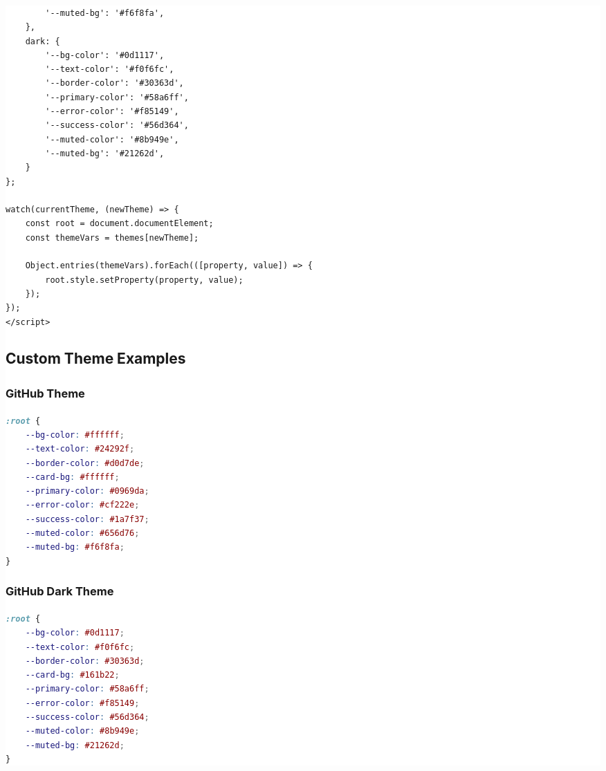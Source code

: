 ```vue
        '--muted-bg': '#f6f8fa',
    },
    dark: {
        '--bg-color': '#0d1117',
        '--text-color': '#f0f6fc',
        '--border-color': '#30363d',
        '--primary-color': '#58a6ff',
        '--error-color': '#f85149',
        '--success-color': '#56d364',
        '--muted-color': '#8b949e',
        '--muted-bg': '#21262d',
    }
};

watch(currentTheme, (newTheme) => {
    const root = document.documentElement;
    const themeVars = themes[newTheme];
    
    Object.entries(themeVars).forEach(([property, value]) => {
        root.style.setProperty(property, value);
    });
});
</script>
```

## Custom Theme Examples

### GitHub Theme
```css
:root {
    --bg-color: #ffffff;
    --text-color: #24292f;
    --border-color: #d0d7de;
    --card-bg: #ffffff;
    --primary-color: #0969da;
    --error-color: #cf222e;
    --success-color: #1a7f37;
    --muted-color: #656d76;
    --muted-bg: #f6f8fa;
}
```

### GitHub Dark Theme
```css
:root {
    --bg-color: #0d1117;
    --text-color: #f0f6fc;
    --border-color: #30363d;
    --card-bg: #161b22;
    --primary-color: #58a6ff;
    --error-color: #f85149;
    --success-color: #56d364;
    --muted-color: #8b949e;
    --muted-bg: #21262d;
}
```
